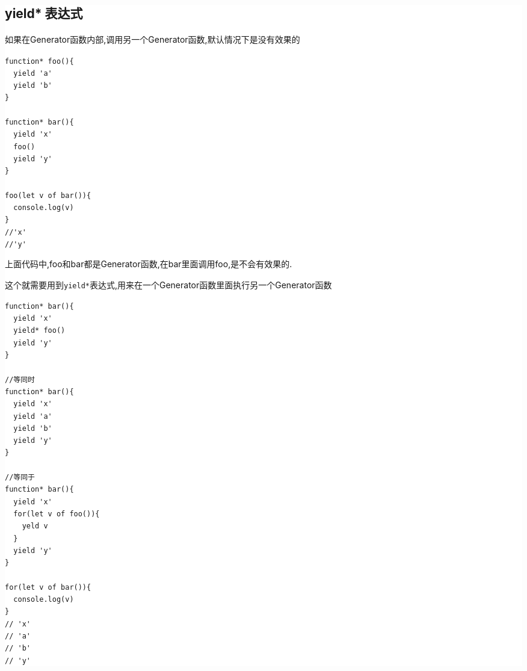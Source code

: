 ## yield* 表达式

如果在Generator函数内部,调用另一个Generator函数,默认情况下是没有效果的

```
function* foo(){
  yield 'a'
  yield 'b'
}

function* bar(){
  yield 'x'
  foo()
  yield 'y'
}

foo(let v of bar()){
  console.log(v)
}
//'x'
//'y'
```

上面代码中,foo和bar都是Generator函数,在bar里面调用foo,是不会有效果的.

这个就需要用到`yield*`表达式,用来在一个Generator函数里面执行另一个Generator函数

```
function* bar(){
  yield 'x'
  yield* foo()
  yield 'y'
}

//等同时
function* bar(){
  yield 'x'
  yield 'a'
  yield 'b'
  yield 'y'
}

//等同于
function* bar(){
  yield 'x'
  for(let v of foo()){
    yeld v
  }
  yield 'y'
}

for(let v of bar()){
  console.log(v)
}
// 'x'
// 'a'
// 'b'
// 'y'
```
